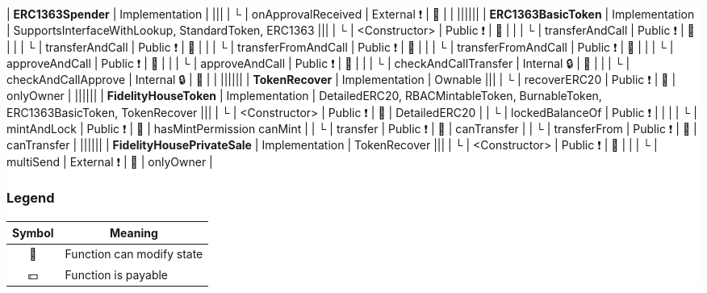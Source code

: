 | **ERC1363Spender** | Implementation |  |||
| └ | onApprovalReceived | External ❗️ | 🛑  | |
||||||
| **ERC1363BasicToken** | Implementation | SupportsInterfaceWithLookup, StandardToken, ERC1363 |||
| └ | \<Constructor\> | Public ❗️ | 🛑  | |
| └ | transferAndCall | Public ❗️ | 🛑  | |
| └ | transferAndCall | Public ❗️ | 🛑  | |
| └ | transferFromAndCall | Public ❗️ | 🛑  | |
| └ | transferFromAndCall | Public ❗️ | 🛑  | |
| └ | approveAndCall | Public ❗️ | 🛑  | |
| └ | approveAndCall | Public ❗️ | 🛑  | |
| └ | checkAndCallTransfer | Internal 🔒 | 🛑  | |
| └ | checkAndCallApprove | Internal 🔒 | 🛑  | |
||||||
| **TokenRecover** | Implementation | Ownable |||
| └ | recoverERC20 | Public ❗️ | 🛑  | onlyOwner |
||||||
| **FidelityHouseToken** | Implementation | DetailedERC20, RBACMintableToken, BurnableToken, ERC1363BasicToken, TokenRecover |||
| └ | \<Constructor\> | Public ❗️ | 🛑  | DetailedERC20 |
| └ | lockedBalanceOf | Public ❗️ |   | |
| └ | mintAndLock | Public ❗️ | 🛑  | hasMintPermission canMint |
| └ | transfer | Public ❗️ | 🛑  | canTransfer |
| └ | transferFrom | Public ❗️ | 🛑  | canTransfer |
||||||
| **FidelityHousePrivateSale** | Implementation | TokenRecover |||
| └ | \<Constructor\> | Public ❗️ | 🛑  | |
| └ | multiSend | External ❗️ | 🛑  | onlyOwner |


### Legend

|  Symbol  |  Meaning  |
|:--------:|-----------|
|    🛑    | Function can modify state |
|    💵    | Function is payable |

